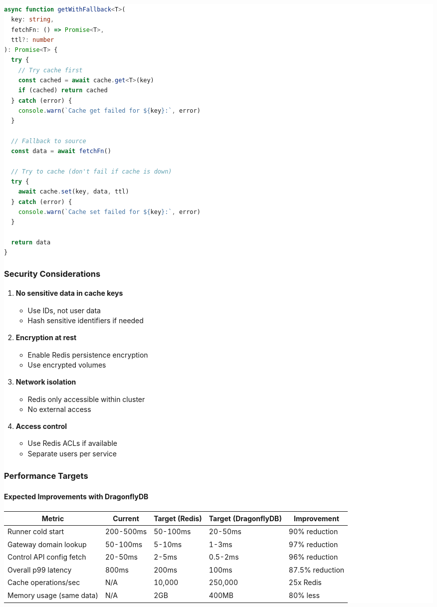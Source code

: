 ```typescript
async function getWithFallback<T>(
  key: string, 
  fetchFn: () => Promise<T>,
  ttl?: number
): Promise<T> {
  try {
    // Try cache first
    const cached = await cache.get<T>(key)
    if (cached) return cached
  } catch (error) {
    console.warn(`Cache get failed for ${key}:`, error)
  }
  
  // Fallback to source
  const data = await fetchFn()
  
  // Try to cache (don't fail if cache is down)
  try {
    await cache.set(key, data, ttl)
  } catch (error) {
    console.warn(`Cache set failed for ${key}:`, error)
  }
  
  return data
}
```

### Security Considerations

1. **No sensitive data in cache keys**
   - Use IDs, not user data
   - Hash sensitive identifiers if needed

2. **Encryption at rest**
   - Enable Redis persistence encryption
   - Use encrypted volumes

3. **Network isolation**
   - Redis only accessible within cluster
   - No external access

4. **Access control**
   - Use Redis ACLs if available
   - Separate users per service

### Performance Targets

#### Expected Improvements with DragonflyDB

| Metric | Current | Target (Redis) | Target (DragonflyDB) | Improvement |
|--------|---------|----------------|----------------------|-------------|
| Runner cold start | 200-500ms | 50-100ms | 20-50ms | 90% reduction |
| Gateway domain lookup | 50-100ms | 5-10ms | 1-3ms | 97% reduction |
| Control API config fetch | 20-50ms | 2-5ms | 0.5-2ms | 96% reduction |
| Overall p99 latency | 800ms | 200ms | 100ms | 87.5% reduction |
| Cache operations/sec | N/A | 10,000 | 250,000 | 25x Redis |
| Memory usage (same data) | N/A | 2GB | 400MB | 80% less |
